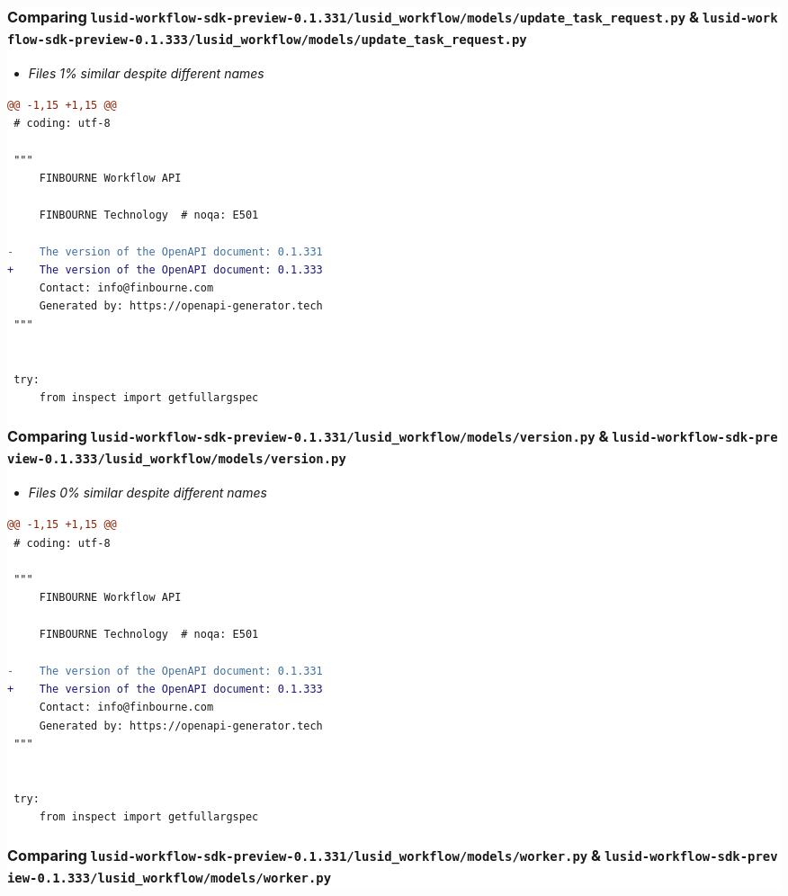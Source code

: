 ### Comparing `lusid-workflow-sdk-preview-0.1.331/lusid_workflow/models/update_task_request.py` & `lusid-workflow-sdk-preview-0.1.333/lusid_workflow/models/update_task_request.py`

 * *Files 1% similar despite different names*

```diff
@@ -1,15 +1,15 @@
 # coding: utf-8
 
 """
     FINBOURNE Workflow API
 
     FINBOURNE Technology  # noqa: E501
 
-    The version of the OpenAPI document: 0.1.331
+    The version of the OpenAPI document: 0.1.333
     Contact: info@finbourne.com
     Generated by: https://openapi-generator.tech
 """
 
 
 try:
     from inspect import getfullargspec
```

### Comparing `lusid-workflow-sdk-preview-0.1.331/lusid_workflow/models/version.py` & `lusid-workflow-sdk-preview-0.1.333/lusid_workflow/models/version.py`

 * *Files 0% similar despite different names*

```diff
@@ -1,15 +1,15 @@
 # coding: utf-8
 
 """
     FINBOURNE Workflow API
 
     FINBOURNE Technology  # noqa: E501
 
-    The version of the OpenAPI document: 0.1.331
+    The version of the OpenAPI document: 0.1.333
     Contact: info@finbourne.com
     Generated by: https://openapi-generator.tech
 """
 
 
 try:
     from inspect import getfullargspec
```

### Comparing `lusid-workflow-sdk-preview-0.1.331/lusid_workflow/models/worker.py` & `lusid-workflow-sdk-preview-0.1.333/lusid_workflow/models/worker.py`
